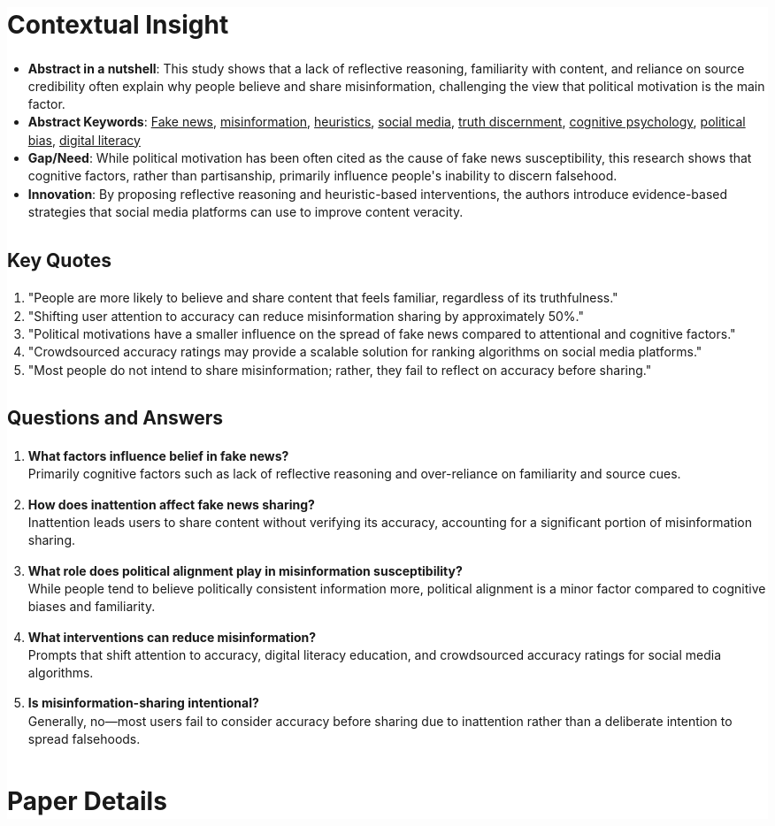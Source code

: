 # Contextual Insight
- **Abstract in a nutshell**: This study shows that a lack of reflective reasoning, familiarity with content, and reliance on source credibility often explain why people believe and share misinformation, challenging the view that political motivation is the main factor.
- **Abstract Keywords**: [Fake news](https://scholar.google.com/scholar?q=Fake+news), [misinformation](https://scholar.google.com/scholar?q=misinformation), [heuristics](https://scholar.google.com/scholar?q=heuristics), [social media](https://scholar.google.com/scholar?q=social+media), [truth discernment](https://scholar.google.com/scholar?q=truth+discernment), [cognitive psychology](https://scholar.google.com/scholar?q=cognitive+psychology), [political bias](https://scholar.google.com/scholar?q=political+bias), [digital literacy](https://scholar.google.com/scholar?q=digital+literacy)
- **Gap/Need**: While political motivation has been often cited as the cause of fake news susceptibility, this research shows that cognitive factors, rather than partisanship, primarily influence people's inability to discern falsehood.
- **Innovation**: By proposing reflective reasoning and heuristic-based interventions, the authors introduce evidence-based strategies that social media platforms can use to improve content veracity.

## Key Quotes
1. "People are more likely to believe and share content that feels familiar, regardless of its truthfulness."
2. "Shifting user attention to accuracy can reduce misinformation sharing by approximately 50%."
3. "Political motivations have a smaller influence on the spread of fake news compared to attentional and cognitive factors."
4. "Crowdsourced accuracy ratings may provide a scalable solution for ranking algorithms on social media platforms."
5. "Most people do not intend to share misinformation; rather, they fail to reflect on accuracy before sharing."

## Questions and Answers
1. **What factors influence belief in fake news?**  
   Primarily cognitive factors such as lack of reflective reasoning and over-reliance on familiarity and source cues.
   
2. **How does inattention affect fake news sharing?**  
   Inattention leads users to share content without verifying its accuracy, accounting for a significant portion of misinformation sharing.
   
3. **What role does political alignment play in misinformation susceptibility?**  
   While people tend to believe politically consistent information more, political alignment is a minor factor compared to cognitive biases and familiarity.
   
4. **What interventions can reduce misinformation?**  
   Prompts that shift attention to accuracy, digital literacy education, and crowdsourced accuracy ratings for social media algorithms.
   
5. **Is misinformation-sharing intentional?**  
   Generally, no—most users fail to consider accuracy before sharing due to inattention rather than a deliberate intention to spread falsehoods.

# Paper Details
